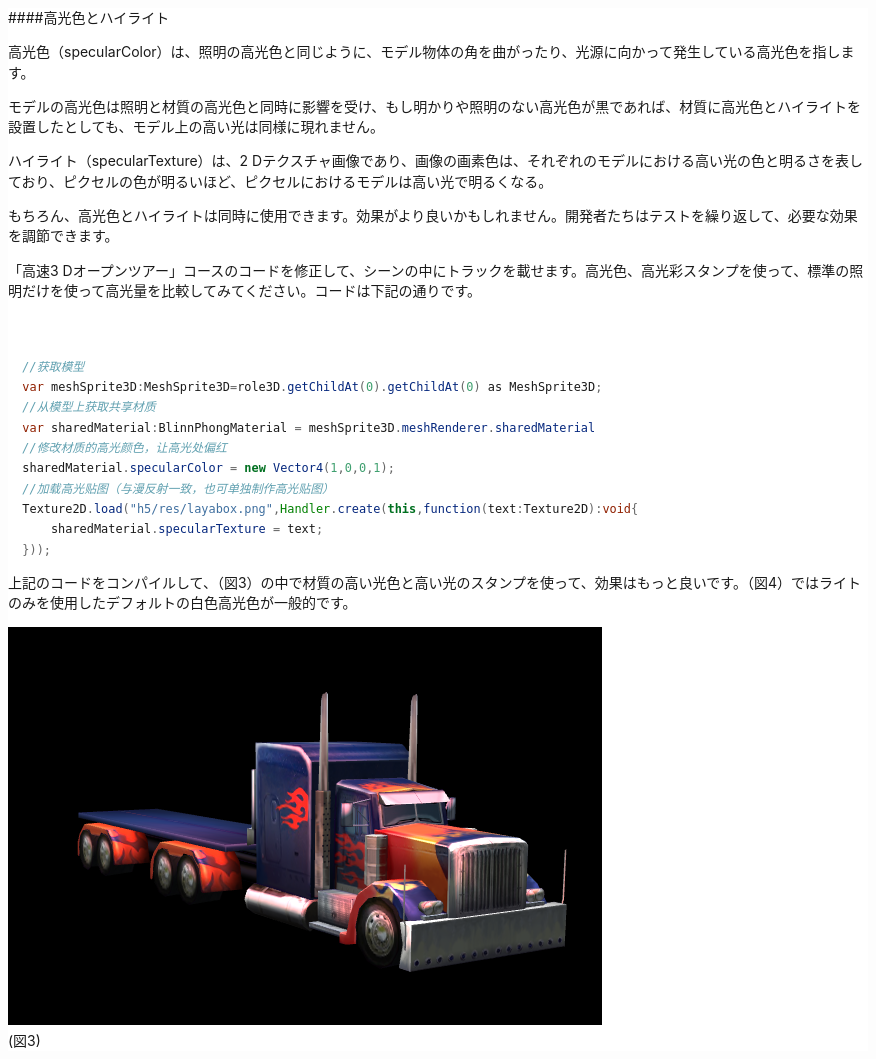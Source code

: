 

####高光色とハイライト

高光色（specularColor）は、照明の高光色と同じように、モデル物体の角を曲がったり、光源に向かって発生している高光色を指します。

モデルの高光色は照明と材質の高光色と同時に影響を受け、もし明かりや照明のない高光色が黒であれば、材質に高光色とハイライトを設置したとしても、モデル上の高い光は同様に現れません。

ハイライト（specularTexture）は、2 Dテクスチャ画像であり、画像の画素色は、それぞれのモデルにおける高い光の色と明るさを表しており、ピクセルの色が明るいほど、ピクセルにおけるモデルは高い光で明るくなる。

もちろん、高光色とハイライトは同時に使用できます。効果がより良いかもしれません。開発者たちはテストを繰り返して、必要な効果を調節できます。

「高速3 Dオープンツアー」コースのコードを修正して、シーンの中にトラックを載せます。高光色、高光彩スタンプを使って、標準の照明だけを使って高光量を比較してみてください。コードは下記の通りです。


```java


  //获取模型
  var meshSprite3D:MeshSprite3D=role3D.getChildAt(0).getChildAt(0) as MeshSprite3D;
  //从模型上获取共享材质
  var sharedMaterial:BlinnPhongMaterial = meshSprite3D.meshRenderer.sharedMaterial
  //修改材质的高光颜色，让高光处偏红
  sharedMaterial.specularColor = new Vector4(1,0,0,1);
  //加载高光贴图（与漫反射一致，也可单独制作高光贴图）
  Texture2D.load("h5/res/layabox.png",Handler.create(this,function(text:Texture2D):void{
      sharedMaterial.specularTexture = text;
  }));
```

上記のコードをコンパイルして、（図3）の中で材質の高い光色と高い光のスタンプを使って、効果はもっと良いです。（図4）ではライトのみを使用したデフォルトの白色高光色が一般的です。

![图片3](img/3.png)<br/>(図3)
